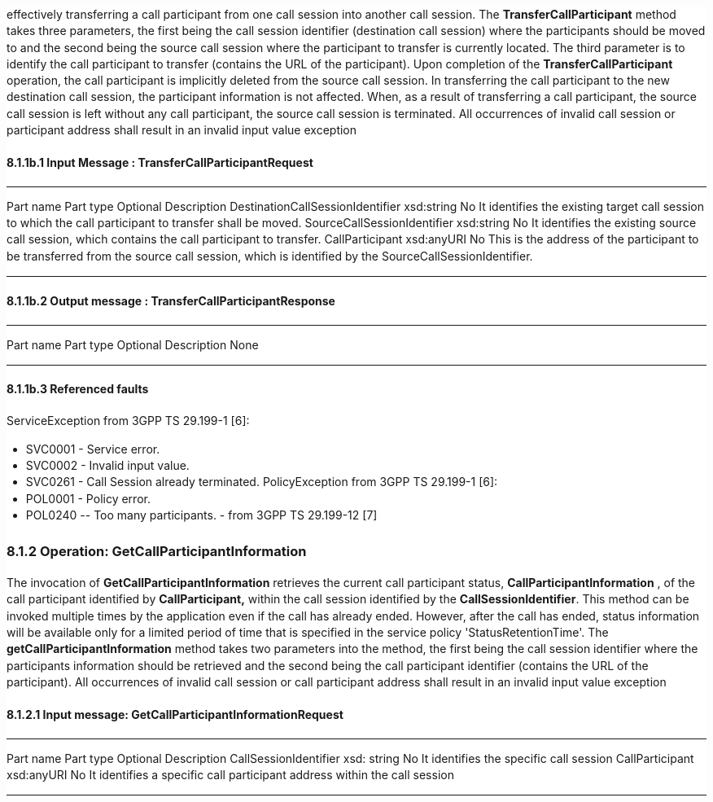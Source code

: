 effectively transferring a call participant from one call session into another
call session.
The **TransferCallParticipant** method takes three parameters, the first being
the call session identifier (destination call session) where the participants
should be moved to and the second being the source call session where the
participant to transfer is currently located. The third parameter is to
identify the call participant to transfer (contains the URL of the
participant). Upon completion of the **TransferCallParticipant** operation,
the call participant is implicitly deleted from the source call session.
In transferring the call participant to the new destination call session, the
participant information is not affected. When, as a result of transferring a
call participant, the source call session is left without any call
participant, the source call session is terminated.
All occurrences of invalid call session or participant address shall result in
an invalid input value exception
#### 8.1.1b.1 Input Message : TransferCallParticipantRequest
* * *
Part name Part type Optional Description DestinationCallSessionIdentifier
xsd:string No It identifies the existing target call session to which the call
participant to transfer shall be moved. SourceCallSessionIdentifier xsd:string
No It identifies the existing source call session, which contains the call
participant to transfer. CallParticipant xsd:anyURI No This is the address of
the participant to be transferred from the source call session, which is
identified by the SourceCallSessionIdentifier.
* * *
#### 8.1.1b.2 Output message : TransferCallParticipantResponse
* * *
Part name Part type Optional Description None
* * *
#### 8.1.1b.3 Referenced faults
ServiceException from 3GPP TS 29.199-1 [6]:
  * SVC0001 - Service error.
  * SVC0002 - Invalid input value.
  * SVC0261 - Call Session already terminated.
PolicyException from 3GPP TS 29.199-1 [6]:
  * POL0001 - Policy error.
  * POL0240 -- Too many participants. - from 3GPP TS 29.199-12 [7]
### 8.1.2 Operation: GetCallParticipantInformation
The invocation of **GetCallParticipantInformation** retrieves the current call
participant status, **CallParticipantInformation** , of the call participant
identified by **CallParticipant,** within the call session identified by the
**CallSessionIdentifier**. This method can be invoked multiple times by the
application even if the call has already ended. However, after the call has
ended, status information will be available only for a limited period of time
that is specified in the service policy \'StatusRetentionTime\'.
The **getCallParticipantInformation** method takes two parameters into the
method, the first being the call session identifier where the participants
information should be retrieved and the second being the call participant
identifier (contains the URL of the participant).
All occurrences of invalid call session or call participant address shall
result in an invalid input value exception
#### 8.1.2.1 Input message: GetCallParticipantInformationRequest
* * *
Part name Part type Optional Description CallSessionIdentifier xsd: string No
It identifies the specific call session CallParticipant xsd:anyURI No It
identifies a specific call participant address within the call session
* * *